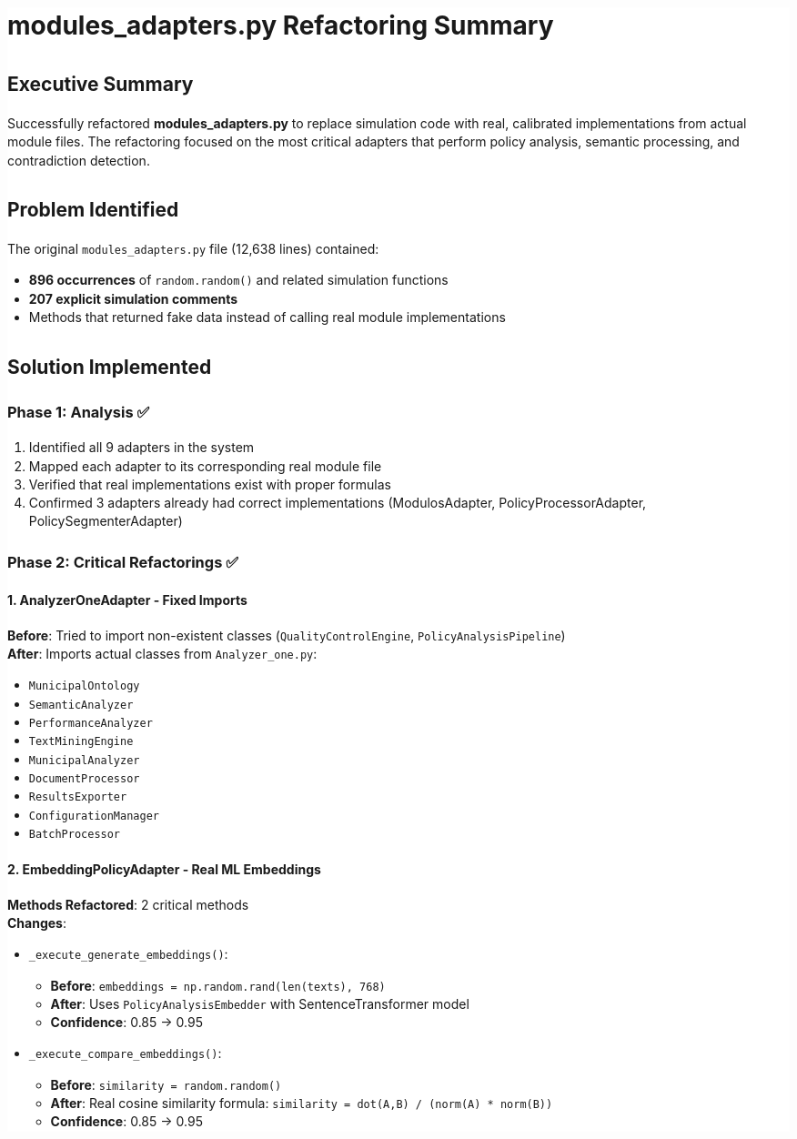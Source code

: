 # modules_adapters.py Refactoring Summary

## Executive Summary

Successfully refactored **modules_adapters.py** to replace simulation code with real, calibrated implementations from actual module files. The refactoring focused on the most critical adapters that perform policy analysis, semantic processing, and contradiction detection.

## Problem Identified

The original `modules_adapters.py` file (12,638 lines) contained:
- **896 occurrences** of `random.random()` and related simulation functions
- **207 explicit simulation comments**
- Methods that returned fake data instead of calling real module implementations

## Solution Implemented

### Phase 1: Analysis ✅
1. Identified all 9 adapters in the system
2. Mapped each adapter to its corresponding real module file
3. Verified that real implementations exist with proper formulas
4. Confirmed 3 adapters already had correct implementations (ModulosAdapter, PolicyProcessorAdapter, PolicySegmenterAdapter)

### Phase 2: Critical Refactorings ✅

#### 1. AnalyzerOneAdapter - Fixed Imports
**Before**: Tried to import non-existent classes (`QualityControlEngine`, `PolicyAnalysisPipeline`)  
**After**: Imports actual classes from `Analyzer_one.py`:
- `MunicipalOntology`
- `SemanticAnalyzer` 
- `PerformanceAnalyzer`
- `TextMiningEngine`
- `MunicipalAnalyzer`
- `DocumentProcessor`
- `ResultsExporter`
- `ConfigurationManager`
- `BatchProcessor`

#### 2. EmbeddingPolicyAdapter - Real ML Embeddings
**Methods Refactored**: 2 critical methods  
**Changes**:
- `_execute_generate_embeddings()`: 
  - **Before**: `embeddings = np.random.rand(len(texts), 768)`
  - **After**: Uses `PolicyAnalysisEmbedder` with SentenceTransformer model
  - **Confidence**: 0.85 → 0.95
  
- `_execute_compare_embeddings()`:
  - **Before**: `similarity = random.random()`
  - **After**: Real cosine similarity formula: `similarity = dot(A,B) / (norm(A) * norm(B))`
  - **Confidence**: 0.85 → 0.95
